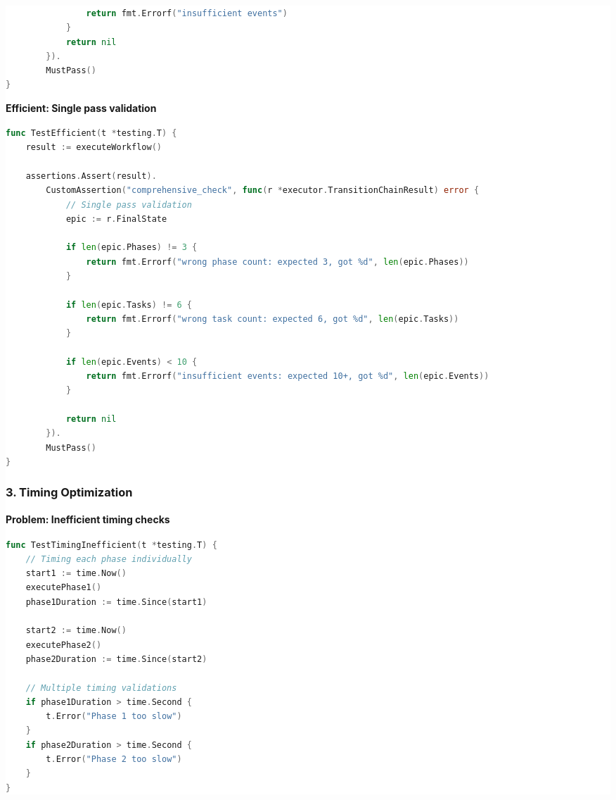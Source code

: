 ```go
                return fmt.Errorf("insufficient events")
            }
            return nil
        }).
        MustPass()
}
```

**Efficient: Single pass validation**
```go
func TestEfficient(t *testing.T) {
    result := executeWorkflow()
    
    assertions.Assert(result).
        CustomAssertion("comprehensive_check", func(r *executor.TransitionChainResult) error {
            // Single pass validation
            epic := r.FinalState
            
            if len(epic.Phases) != 3 {
                return fmt.Errorf("wrong phase count: expected 3, got %d", len(epic.Phases))
            }
            
            if len(epic.Tasks) != 6 {
                return fmt.Errorf("wrong task count: expected 6, got %d", len(epic.Tasks))
            }
            
            if len(epic.Events) < 10 {
                return fmt.Errorf("insufficient events: expected 10+, got %d", len(epic.Events))
            }
            
            return nil
        }).
        MustPass()
}
```

### 3. Timing Optimization

**Problem: Inefficient timing checks**
```go
func TestTimingInefficient(t *testing.T) {
    // Timing each phase individually
    start1 := time.Now()
    executePhase1()
    phase1Duration := time.Since(start1)
    
    start2 := time.Now()
    executePhase2()
    phase2Duration := time.Since(start2)
    
    // Multiple timing validations
    if phase1Duration > time.Second {
        t.Error("Phase 1 too slow")
    }
    if phase2Duration > time.Second {
        t.Error("Phase 2 too slow")
    }
}
```
